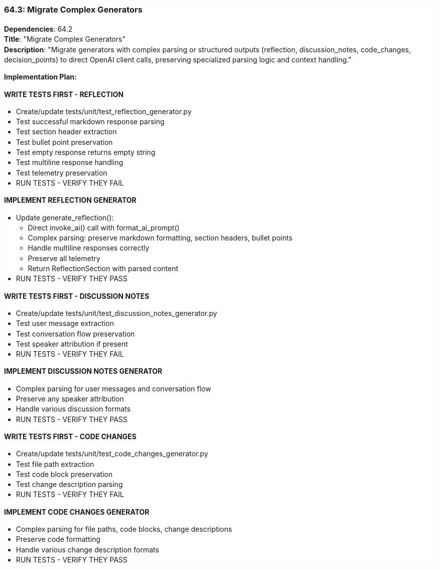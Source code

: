 ### 64.3: Migrate Complex Generators
**Dependencies**: 64.2  
**Title**: "Migrate Complex Generators"  
**Description**: "Migrate generators with complex parsing or structured outputs (reflection, discussion_notes, code_changes, decision_points) to direct OpenAI client calls, preserving specialized parsing logic and context handling."

**Implementation Plan:**

**WRITE TESTS FIRST - REFLECTION**
- Create/update tests/unit/test_reflection_generator.py
- Test successful markdown response parsing
- Test section header extraction
- Test bullet point preservation
- Test empty response returns empty string
- Test multiline response handling
- Test telemetry preservation
- RUN TESTS - VERIFY THEY FAIL

**IMPLEMENT REFLECTION GENERATOR**
- Update generate_reflection():
  - Direct invoke_ai() call with format_ai_prompt()
  - Complex parsing: preserve markdown formatting, section headers, bullet points
  - Handle multiline responses correctly
  - Preserve all telemetry
  - Return ReflectionSection with parsed content
- RUN TESTS - VERIFY THEY PASS

**WRITE TESTS FIRST - DISCUSSION NOTES**
- Create/update tests/unit/test_discussion_notes_generator.py
- Test user message extraction
- Test conversation flow preservation
- Test speaker attribution if present
- RUN TESTS - VERIFY THEY FAIL

**IMPLEMENT DISCUSSION NOTES GENERATOR**
- Complex parsing for user messages and conversation flow
- Preserve any speaker attribution
- Handle various discussion formats
- RUN TESTS - VERIFY THEY PASS

**WRITE TESTS FIRST - CODE CHANGES**
- Create/update tests/unit/test_code_changes_generator.py
- Test file path extraction
- Test code block preservation
- Test change description parsing
- RUN TESTS - VERIFY THEY FAIL

**IMPLEMENT CODE CHANGES GENERATOR**
- Complex parsing for file paths, code blocks, change descriptions
- Preserve code formatting
- Handle various change description formats
- RUN TESTS - VERIFY THEY PASS
